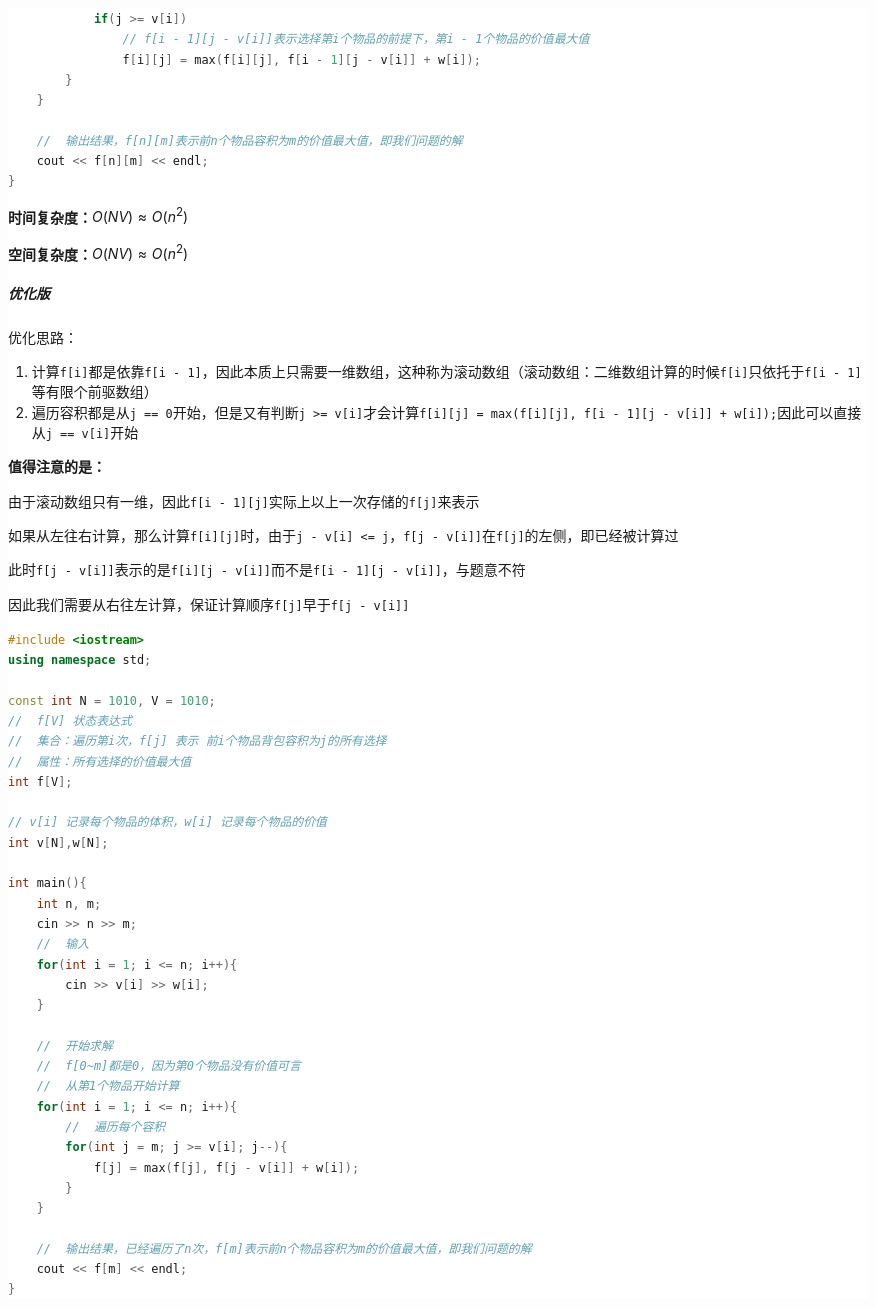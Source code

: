 ```c++
            if(j >= v[i])   
                // f[i - 1][j - v[i]]表示选择第i个物品的前提下，第i - 1个物品的价值最大值
                f[i][j] = max(f[i][j], f[i - 1][j - v[i]] + w[i]);
        }
    }
    
    //  输出结果，f[n][m]表示前n个物品容积为m的价值最大值，即我们问题的解
    cout << f[n][m] << endl;
}
```

**时间复杂度：**$O(NV)\approx O(n^2)$

**空间复杂度：**$O(NV)\approx O(n^2)$

##### 优化版

优化思路：

1. 计算`f[i]`都是依靠`f[i - 1]`，因此本质上只需要一维数组，这种称为滚动数组（滚动数组：二维数组计算的时候`f[i]`只依托于`f[i - 1]`等有限个前驱数组）
2. 遍历容积都是从`j == 0`开始，但是又有判断`j >= v[i]`才会计算`f[i][j] = max(f[i][j], f[i - 1][j - v[i]] + w[i]);`因此可以直接从`j == v[i]`开始

**值得注意的是：**

由于滚动数组只有一维，因此`f[i - 1][j]`实际上以上一次存储的`f[j]`来表示

如果从左往右计算，那么计算`f[i][j]`时，由于`j - v[i] <= j`，`f[j - v[i]]`在`f[j]`的左侧，即已经被计算过

此时`f[j - v[i]]`表示的是`f[i][j - v[i]]`而不是`f[i - 1][j - v[i]]`，与题意不符

因此我们需要从右往左计算，保证计算顺序`f[j]`早于`f[j - v[i]]`

```c++
#include <iostream>
using namespace std;

const int N = 1010, V = 1010;
//  f[V] 状态表达式
//  集合：遍历第i次，f[j] 表示 前i个物品背包容积为j的所有选择
//  属性：所有选择的价值最大值
int f[V];

// v[i] 记录每个物品的体积，w[i] 记录每个物品的价值
int v[N],w[N];

int main(){
    int n, m;
    cin >> n >> m;
    //  输入    
    for(int i = 1; i <= n; i++){
        cin >> v[i] >> w[i];
    }
    
    //  开始求解
    //  f[0~m]都是0，因为第0个物品没有价值可言
    //  从第1个物品开始计算
    for(int i = 1; i <= n; i++){
        //  遍历每个容积
        for(int j = m; j >= v[i]; j--){
            f[j] = max(f[j], f[j - v[i]] + w[i]);
        }
    }
    
    //  输出结果，已经遍历了n次，f[m]表示前n个物品容积为m的价值最大值，即我们问题的解
    cout << f[m] << endl;
}
```